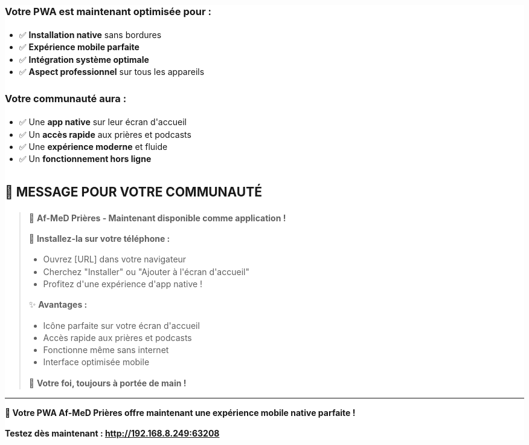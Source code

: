 ### **Votre PWA est maintenant optimisée pour :**
- ✅ **Installation native** sans bordures
- ✅ **Expérience mobile parfaite**
- ✅ **Intégration système optimale**
- ✅ **Aspect professionnel** sur tous les appareils

### **Votre communauté aura :**
- ✅ Une **app native** sur leur écran d'accueil
- ✅ Un **accès rapide** aux prières et podcasts
- ✅ Une **expérience moderne** et fluide
- ✅ Un **fonctionnement hors ligne**

## 📱 MESSAGE POUR VOTRE COMMUNAUTÉ

> 🎉 **Af-MeD Prières - Maintenant disponible comme application !**
> 
> 📱 **Installez-la sur votre téléphone :**
> - Ouvrez [URL] dans votre navigateur
> - Cherchez "Installer" ou "Ajouter à l'écran d'accueil"
> - Profitez d'une expérience d'app native !
> 
> ✨ **Avantages :**
> - Icône parfaite sur votre écran d'accueil
> - Accès rapide aux prières et podcasts
> - Fonctionne même sans internet
> - Interface optimisée mobile
> 
> 🙏 **Votre foi, toujours à portée de main !**

---

**🎯 Votre PWA Af-MeD Prières offre maintenant une expérience mobile native parfaite !**

**Testez dès maintenant : http://192.168.8.249:63208**
